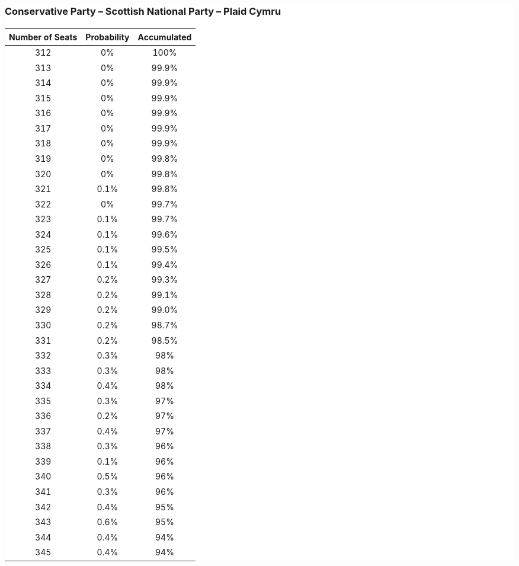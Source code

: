### Conservative Party – Scottish National Party – Plaid Cymru

| Number of Seats | Probability | Accumulated |
|:---------------:|:-----------:|:-----------:|
| 312 | 0% | 100% |
| 313 | 0% | 99.9% |
| 314 | 0% | 99.9% |
| 315 | 0% | 99.9% |
| 316 | 0% | 99.9% |
| 317 | 0% | 99.9% |
| 318 | 0% | 99.9% |
| 319 | 0% | 99.8% |
| 320 | 0% | 99.8% |
| 321 | 0.1% | 99.8% |
| 322 | 0% | 99.7% |
| 323 | 0.1% | 99.7% |
| 324 | 0.1% | 99.6% |
| 325 | 0.1% | 99.5% |
| 326 | 0.1% | 99.4% |
| 327 | 0.2% | 99.3% |
| 328 | 0.2% | 99.1% |
| 329 | 0.2% | 99.0% |
| 330 | 0.2% | 98.7% |
| 331 | 0.2% | 98.5% |
| 332 | 0.3% | 98% |
| 333 | 0.3% | 98% |
| 334 | 0.4% | 98% |
| 335 | 0.3% | 97% |
| 336 | 0.2% | 97% |
| 337 | 0.4% | 97% |
| 338 | 0.3% | 96% |
| 339 | 0.1% | 96% |
| 340 | 0.5% | 96% |
| 341 | 0.3% | 96% |
| 342 | 0.4% | 95% |
| 343 | 0.6% | 95% |
| 344 | 0.4% | 94% |
| 345 | 0.4% | 94% |